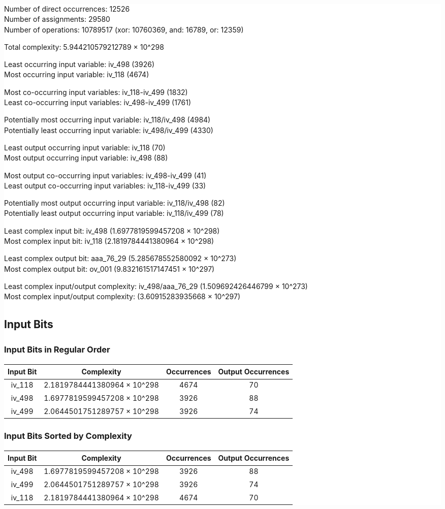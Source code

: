 Number of direct occurrences: 12526  
Number of assignments: 29580  
Number of operations: 10789517
(xor: 10760369,
and: 16789,
or: 12359)

Total complexity: 5.944210579212789 × 10^298

Least occurring input variable: iv_498 (3926)  
Most occurring input variable: iv_118 (4674)

Most co-occurring input variables: iv_118-iv_499 (1832)  
Least co-occurring input variables: iv_498-iv_499 (1761)

Potentially most occurring input variable: iv_118/iv_498 (4984)  
Potentially least occurring input variable: iv_498/iv_499 (4330)

Least output occurring input variable: iv_118 (70)  
Most output occurring input variable: iv_498 (88)

Most output co-occurring input variables: iv_498-iv_499 (41)  
Least output co-occurring input variables: iv_118-iv_499 (33)

Potentially most output occurring input variable: iv_118/iv_498 (82)  
Potentially least output occurring input variable: iv_118/iv_499 (78)

Least complex input bit: iv_498 (1.6977819599457208 × 10^298)  
Most complex input bit: iv_118 (2.1819784441380964 × 10^298)

Least complex output bit: aaa_76_29 (5.285678552580092 × 10^273)  
Most complex output bit: ov_001 (9.832161517147451 × 10^297)

Least complex input/output complexity: iv_498/aaa_76_29 (1.509692426446799 × 10^273)  
Most complex input/output complexity:  (3.60915283935668 × 10^297)

## Input Bits

### Input Bits in Regular Order

| Input Bit | Complexity | Occurrences | Output Occurrences |
|:---------:|:----------:|:-----------:|:------------------:|
| iv_118 | 2.1819784441380964 × 10^298 | 4674 | 70 |
| iv_498 | 1.6977819599457208 × 10^298 | 3926 | 88 |
| iv_499 | 2.0644501751289757 × 10^298 | 3926 | 74 |

### Input Bits Sorted by Complexity

| Input Bit | Complexity | Occurrences | Output Occurrences |
|:---------:|:----------:|:-----------:|:------------------:|
| iv_498 | 1.6977819599457208 × 10^298 | 3926 | 88 |
| iv_499 | 2.0644501751289757 × 10^298 | 3926 | 74 |
| iv_118 | 2.1819784441380964 × 10^298 | 4674 | 70 |
